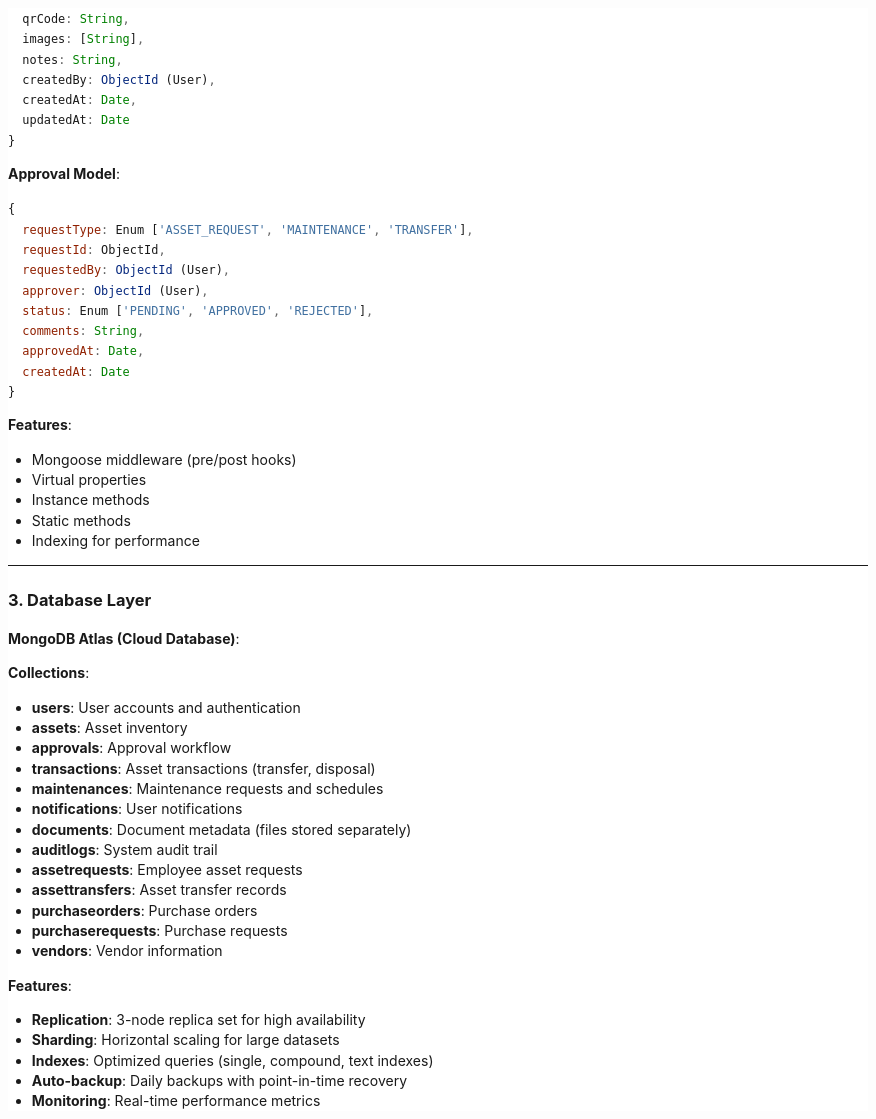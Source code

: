 ```javascript
  qrCode: String,
  images: [String],
  notes: String,
  createdBy: ObjectId (User),
  createdAt: Date,
  updatedAt: Date
}
```

**Approval Model**:
```javascript
{
  requestType: Enum ['ASSET_REQUEST', 'MAINTENANCE', 'TRANSFER'],
  requestId: ObjectId,
  requestedBy: ObjectId (User),
  approver: ObjectId (User),
  status: Enum ['PENDING', 'APPROVED', 'REJECTED'],
  comments: String,
  approvedAt: Date,
  createdAt: Date
}
```

**Features**:
- Mongoose middleware (pre/post hooks)
- Virtual properties
- Instance methods
- Static methods
- Indexing for performance

---

### 3. **Database Layer**

**MongoDB Atlas (Cloud Database)**:

**Collections**:
- **users**: User accounts and authentication
- **assets**: Asset inventory
- **approvals**: Approval workflow
- **transactions**: Asset transactions (transfer, disposal)
- **maintenances**: Maintenance requests and schedules
- **notifications**: User notifications
- **documents**: Document metadata (files stored separately)
- **auditlogs**: System audit trail
- **assetrequests**: Employee asset requests
- **assettransfers**: Asset transfer records
- **purchaseorders**: Purchase orders
- **purchaserequests**: Purchase requests
- **vendors**: Vendor information

**Features**:
- **Replication**: 3-node replica set for high availability
- **Sharding**: Horizontal scaling for large datasets
- **Indexes**: Optimized queries (single, compound, text indexes)
- **Auto-backup**: Daily backups with point-in-time recovery
- **Monitoring**: Real-time performance metrics
